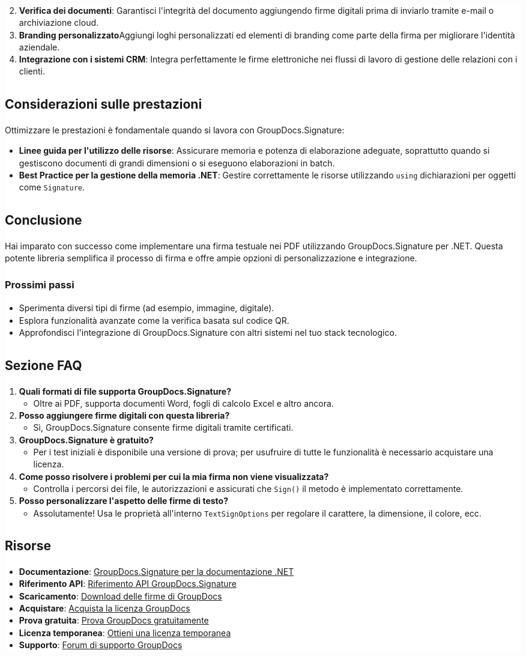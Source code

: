 2. **Verifica dei documenti**: Garantisci l'integrità del documento aggiungendo firme digitali prima di inviarlo tramite e-mail o archiviazione cloud.
3. **Branding personalizzato**Aggiungi loghi personalizzati ed elementi di branding come parte della firma per migliorare l'identità aziendale.
4. **Integrazione con i sistemi CRM**: Integra perfettamente le firme elettroniche nei flussi di lavoro di gestione delle relazioni con i clienti.
## Considerazioni sulle prestazioni
Ottimizzare le prestazioni è fondamentale quando si lavora con GroupDocs.Signature:
- **Linee guida per l'utilizzo delle risorse**: Assicurare memoria e potenza di elaborazione adeguate, soprattutto quando si gestiscono documenti di grandi dimensioni o si eseguono elaborazioni in batch.
- **Best Practice per la gestione della memoria .NET**: Gestire correttamente le risorse utilizzando `using` dichiarazioni per oggetti come `Signature`.
## Conclusione
Hai imparato con successo come implementare una firma testuale nei PDF utilizzando GroupDocs.Signature per .NET. Questa potente libreria semplifica il processo di firma e offre ampie opzioni di personalizzazione e integrazione.
### Prossimi passi
- Sperimenta diversi tipi di firme (ad esempio, immagine, digitale).
- Esplora funzionalità avanzate come la verifica basata sul codice QR.
- Approfondisci l'integrazione di GroupDocs.Signature con altri sistemi nel tuo stack tecnologico.
## Sezione FAQ
1. **Quali formati di file supporta GroupDocs.Signature?**
   - Oltre ai PDF, supporta documenti Word, fogli di calcolo Excel e altro ancora.
2. **Posso aggiungere firme digitali con questa libreria?**
   - Sì, GroupDocs.Signature consente firme digitali tramite certificati.
3. **GroupDocs.Signature è gratuito?**
   - Per i test iniziali è disponibile una versione di prova; per usufruire di tutte le funzionalità è necessario acquistare una licenza.
4. **Come posso risolvere i problemi per cui la mia firma non viene visualizzata?**
   - Controlla i percorsi dei file, le autorizzazioni e assicurati che `Sign()` il metodo è implementato correttamente.
5. **Posso personalizzare l'aspetto delle firme di testo?**
   - Assolutamente! Usa le proprietà all'interno `TextSignOptions` per regolare il carattere, la dimensione, il colore, ecc.
## Risorse
- **Documentazione**: [GroupDocs.Signature per la documentazione .NET](https://docs.groupdocs.com/signature/net/)
- **Riferimento API**: [Riferimento API GroupDocs.Signature](https://reference.groupdocs.com/signature/net/)
- **Scaricamento**: [Download delle firme di GroupDocs](https://releases.groupdocs.com/signature/net/)
- **Acquistare**: [Acquista la licenza GroupDocs](https://purchase.groupdocs.com/buy)
- **Prova gratuita**: [Prova GroupDocs gratuitamente](https://releases.groupdocs.com/signature/net/)
- **Licenza temporanea**: [Ottieni una licenza temporanea](https://purchase.groupdocs.com/temporary-license/)
- **Supporto**: [Forum di supporto GroupDocs](https://forum.groupdocs.com/c/signature/)